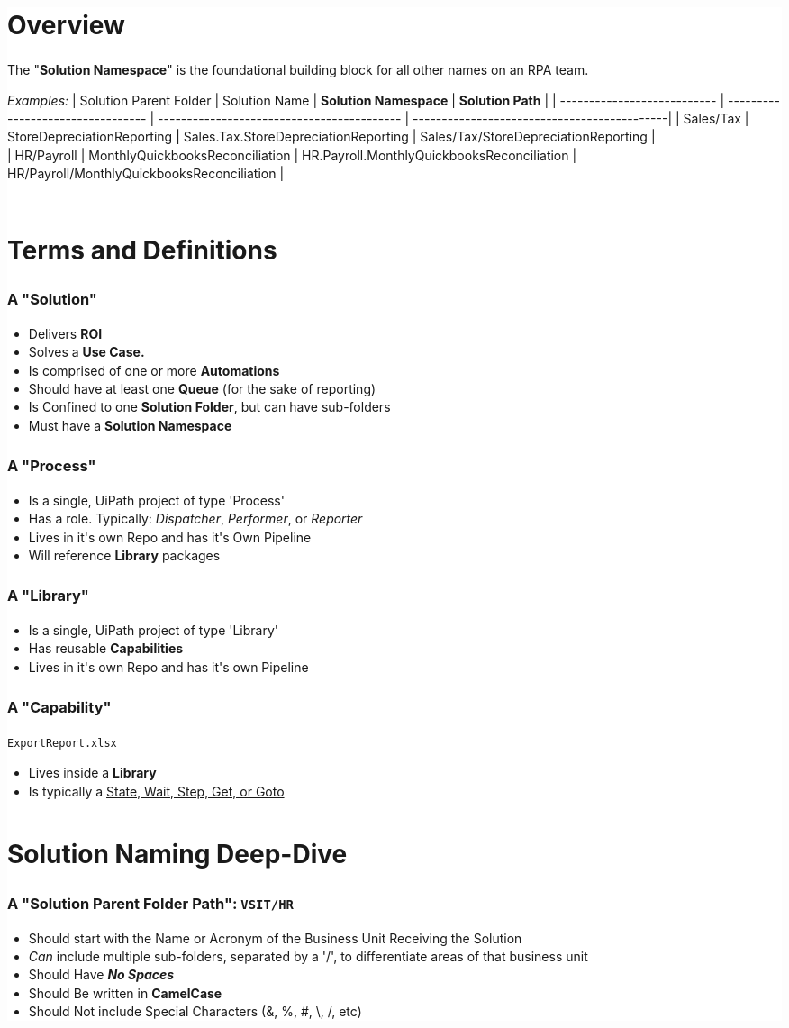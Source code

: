 # Overview 
The "**Solution Namespace**" is the foundational building block for all other names on an RPA team. 

_Examples:_
| Solution Parent Folder      | Solution Name                     | **Solution Namespace**                     | **Solution Path**                           |
| --------------------------- | --------------------------------- | ------------------------------------------ | --------------------------------------------|
| Sales/Tax                   | StoreDepreciationReporting        | Sales.Tax.StoreDepreciationReporting       | Sales/Tax/StoreDepreciationReporting        |                             
| HR/Payroll                  | MonthlyQuickbooksReconciliation   | HR.Payroll.MonthlyQuickbooksReconciliation | HR/Payroll/MonthlyQuickbooksReconciliation  |

---
# Terms and Definitions
### A "**Solution**"
- Delivers **ROI**
- Solves a **Use Case.**
- Is comprised of one or more **Automations**
- Should have at least one **Queue** (for the sake of reporting)
- Is Confined to one **Solution Folder**, but can have sub-folders
- Must have a **Solution Namespace**

### A "**Process**"
- Is a single, UiPath project of type 'Process'
- Has a role. Typically: _Dispatcher_, _Performer_, or _Reporter_
- Lives in it's own Repo and has it's Own Pipeline
- Will reference **Library** packages

### A "**Library**"
- Is a single, UiPath project of type 'Library'
- Has reusable **Capabilities** 
- Lives in it's own Repo and has it's own Pipeline

### A "**Capability**"
`ExportReport.xlsx`
- Lives inside a **Library**
- Is typically a [State, Wait, Step, Get, or Goto]()

# Solution Naming Deep-Dive

### A "**Solution Parent Folder Path**":  `VSIT/HR`
 - Should start with the Name or Acronym of the Business Unit Receiving the Solution
 - _Can_ include multiple sub-folders, separated by a '/', to differentiate areas of that business unit
 - Should Have **_No Spaces_** 
 - Should Be written in **CamelCase**
 - Should Not include Special Characters (&, %, #, \\, /, etc)
